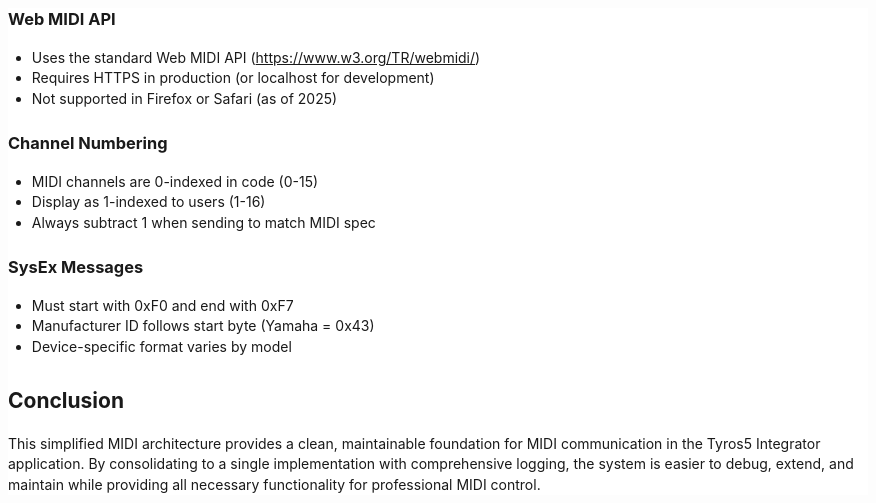 ### Web MIDI API
- Uses the standard Web MIDI API (https://www.w3.org/TR/webmidi/)
- Requires HTTPS in production (or localhost for development)
- Not supported in Firefox or Safari (as of 2025)

### Channel Numbering
- MIDI channels are 0-indexed in code (0-15)
- Display as 1-indexed to users (1-16)
- Always subtract 1 when sending to match MIDI spec

### SysEx Messages
- Must start with 0xF0 and end with 0xF7
- Manufacturer ID follows start byte (Yamaha = 0x43)
- Device-specific format varies by model

## Conclusion

This simplified MIDI architecture provides a clean, maintainable foundation for MIDI communication in the Tyros5 Integrator application. By consolidating to a single implementation with comprehensive logging, the system is easier to debug, extend, and maintain while providing all necessary functionality for professional MIDI control.
